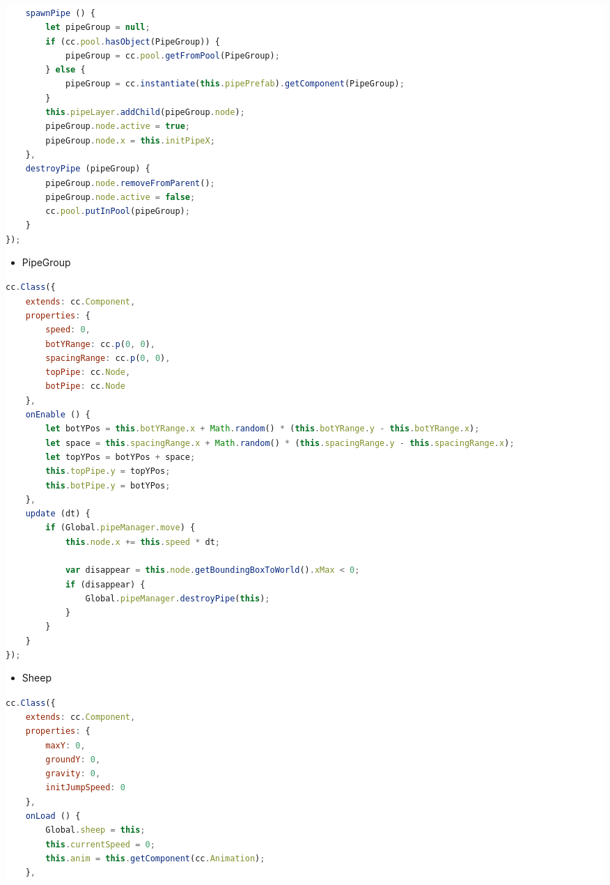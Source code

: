 ```js
    spawnPipe () {
        let pipeGroup = null;
        if (cc.pool.hasObject(PipeGroup)) {
            pipeGroup = cc.pool.getFromPool(PipeGroup);
        } else {
            pipeGroup = cc.instantiate(this.pipePrefab).getComponent(PipeGroup);
        }
        this.pipeLayer.addChild(pipeGroup.node);
        pipeGroup.node.active = true;
        pipeGroup.node.x = this.initPipeX;
    },
    destroyPipe (pipeGroup) {
        pipeGroup.node.removeFromParent();
        pipeGroup.node.active = false;
        cc.pool.putInPool(pipeGroup);
    }
});
```
- PipeGroup
```js
cc.Class({
    extends: cc.Component,
    properties: {
        speed: 0,
        botYRange: cc.p(0, 0),
        spacingRange: cc.p(0, 0),
        topPipe: cc.Node,
        botPipe: cc.Node
    },
    onEnable () {
        let botYPos = this.botYRange.x + Math.random() * (this.botYRange.y - this.botYRange.x);
        let space = this.spacingRange.x + Math.random() * (this.spacingRange.y - this.spacingRange.x);
        let topYPos = botYPos + space;
        this.topPipe.y = topYPos;
        this.botPipe.y = botYPos;
    },
    update (dt) {
        if (Global.pipeManager.move) {
            this.node.x += this.speed * dt;

            var disappear = this.node.getBoundingBoxToWorld().xMax < 0;
            if (disappear) {
                Global.pipeManager.destroyPipe(this);
            }
        }
    }
});
```
- Sheep
```js
cc.Class({
    extends: cc.Component,
    properties: {
        maxY: 0,
        groundY: 0,
        gravity: 0,
        initJumpSpeed: 0
    },
    onLoad () {
        Global.sheep = this;
        this.currentSpeed = 0;
        this.anim = this.getComponent(cc.Animation);
    },
```